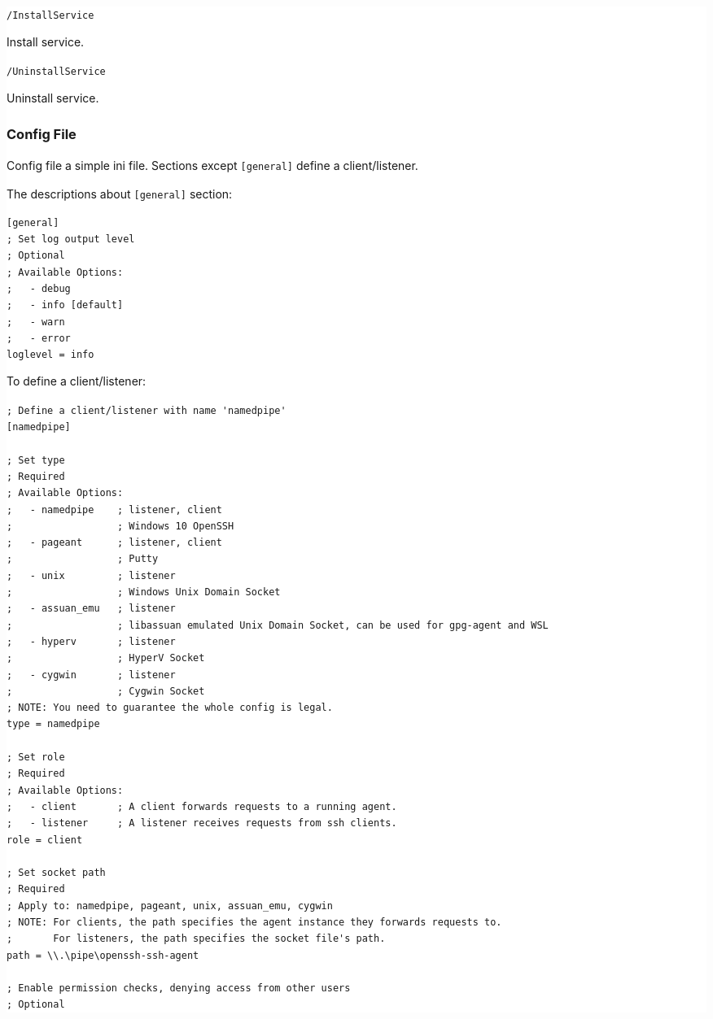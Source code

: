 ```
/InstallService
```
Install service.

```
/UninstallService
```
Uninstall service.

### Config File
Config file a simple ini file.
Sections except `[general]` define a client/listener.

The descriptions about `[general]` section:
```
[general]
; Set log output level
; Optional
; Available Options:
;   - debug
;   - info [default]
;   - warn
;   - error
loglevel = info
```

To define a client/listener:
```
; Define a client/listener with name 'namedpipe'
[namedpipe]

; Set type
; Required
; Available Options:
;   - namedpipe    ; listener, client
;                  ; Windows 10 OpenSSH
;   - pageant      ; listener, client
;                  ; Putty
;   - unix         ; listener
;                  ; Windows Unix Domain Socket
;   - assuan_emu   ; listener
;                  ; libassuan emulated Unix Domain Socket, can be used for gpg-agent and WSL
;   - hyperv       ; listener
;                  ; HyperV Socket
;   - cygwin       ; listener
;                  ; Cygwin Socket
; NOTE: You need to guarantee the whole config is legal.
type = namedpipe

; Set role
; Required
; Available Options:
;   - client       ; A client forwards requests to a running agent.
;   - listener     ; A listener receives requests from ssh clients.
role = client

; Set socket path
; Required
; Apply to: namedpipe, pageant, unix, assuan_emu, cygwin
; NOTE: For clients, the path specifies the agent instance they forwards requests to.
;       For listeners, the path specifies the socket file's path.
path = \\.\pipe\openssh-ssh-agent

; Enable permission checks, denying access from other users
; Optional
```